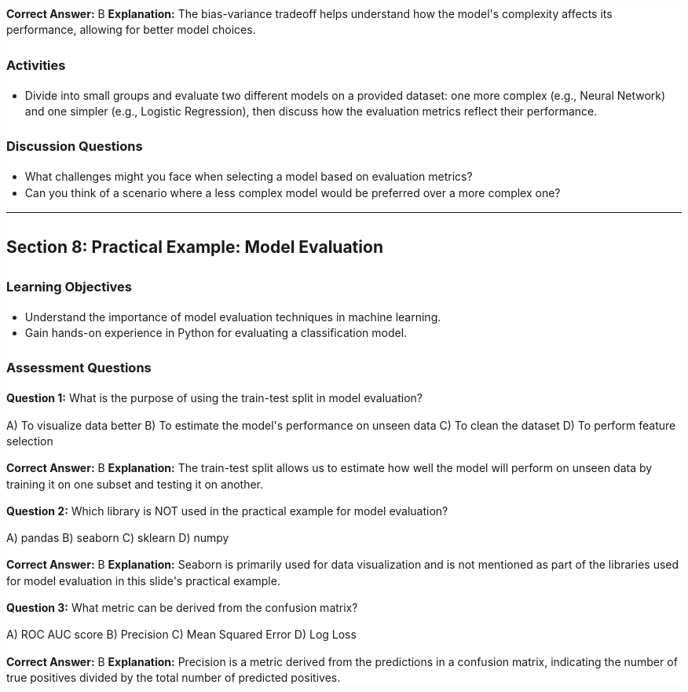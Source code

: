**Correct Answer:** B
**Explanation:** The bias-variance tradeoff helps understand how the model's complexity affects its performance, allowing for better model choices.

### Activities
- Divide into small groups and evaluate two different models on a provided dataset: one more complex (e.g., Neural Network) and one simpler (e.g., Logistic Regression), then discuss how the evaluation metrics reflect their performance.

### Discussion Questions
- What challenges might you face when selecting a model based on evaluation metrics?
- Can you think of a scenario where a less complex model would be preferred over a more complex one?

---

## Section 8: Practical Example: Model Evaluation

### Learning Objectives
- Understand the importance of model evaluation techniques in machine learning.
- Gain hands-on experience in Python for evaluating a classification model.

### Assessment Questions

**Question 1:** What is the purpose of using the train-test split in model evaluation?

  A) To visualize data better
  B) To estimate the model's performance on unseen data
  C) To clean the dataset
  D) To perform feature selection

**Correct Answer:** B
**Explanation:** The train-test split allows us to estimate how well the model will perform on unseen data by training it on one subset and testing it on another.

**Question 2:** Which library is NOT used in the practical example for model evaluation?

  A) pandas
  B) seaborn
  C) sklearn
  D) numpy

**Correct Answer:** B
**Explanation:** Seaborn is primarily used for data visualization and is not mentioned as part of the libraries used for model evaluation in this slide's practical example.

**Question 3:** What metric can be derived from the confusion matrix?

  A) ROC AUC score
  B) Precision
  C) Mean Squared Error
  D) Log Loss

**Correct Answer:** B
**Explanation:** Precision is a metric derived from the predictions in a confusion matrix, indicating the number of true positives divided by the total number of predicted positives.
